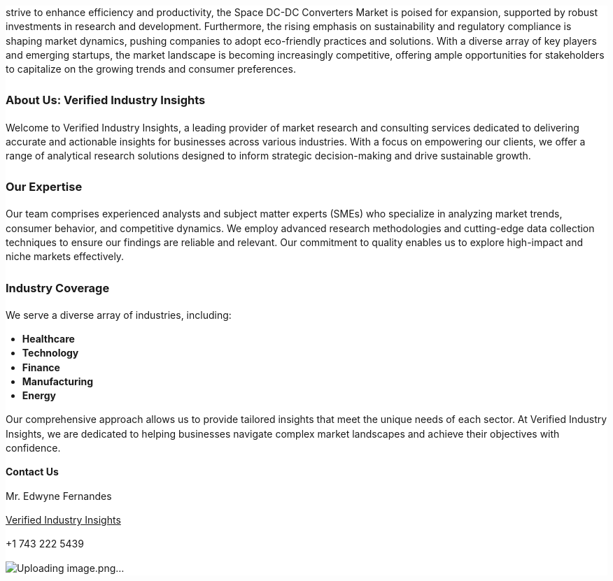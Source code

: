 strive to enhance efficiency and productivity, the Space DC-DC Converters Market is poised for expansion, supported by robust investments in research and development. Furthermore, the rising emphasis on sustainability and regulatory compliance is shaping market dynamics, pushing companies to adopt eco-friendly practices and solutions. With a diverse array of key players and emerging startups, the market landscape is becoming increasingly competitive, offering ample opportunities for stakeholders to capitalize on the growing trends and consumer preferences.</p><h3>About Us: Verified Industry Insights</h3><p>Welcome to Verified Industry Insights, a leading provider of market research and consulting services dedicated to delivering accurate and actionable insights for businesses across various industries. With a focus on empowering our clients, we offer a range of analytical research solutions designed to inform strategic decision-making and drive sustainable growth.</p><h3>Our Expertise</h3><p>Our team comprises experienced analysts and subject matter experts (SMEs) who specialize in analyzing market trends, consumer behavior, and competitive dynamics. We employ advanced research methodologies and cutting-edge data collection techniques to ensure our findings are reliable and relevant. Our commitment to quality enables us to explore high-impact and niche markets effectively.</p><h3>Industry Coverage</h3><p>We serve a diverse array of industries, including:</p><ul><li><strong>Healthcare</strong></li><li><strong>Technology</strong></li><li><strong>Finance</strong></li><li><strong>Manufacturing</strong></li><li><strong>Energy</strong></li></ul><p>Our comprehensive approach allows us to provide tailored insights that meet the unique needs of each sector. At Verified Industry Insights, we are dedicated to helping businesses navigate complex market landscapes and achieve their objectives with confidence.</p><p><strong>Contact Us</strong></p><p>Mr. Edwyne Fernandes</p><p><a href="https://www.verifiedindustryinsights.com/">Verified Industry Insights</a></p><p>+1 743 222 5439</p>
![Uploading image.png…]()
